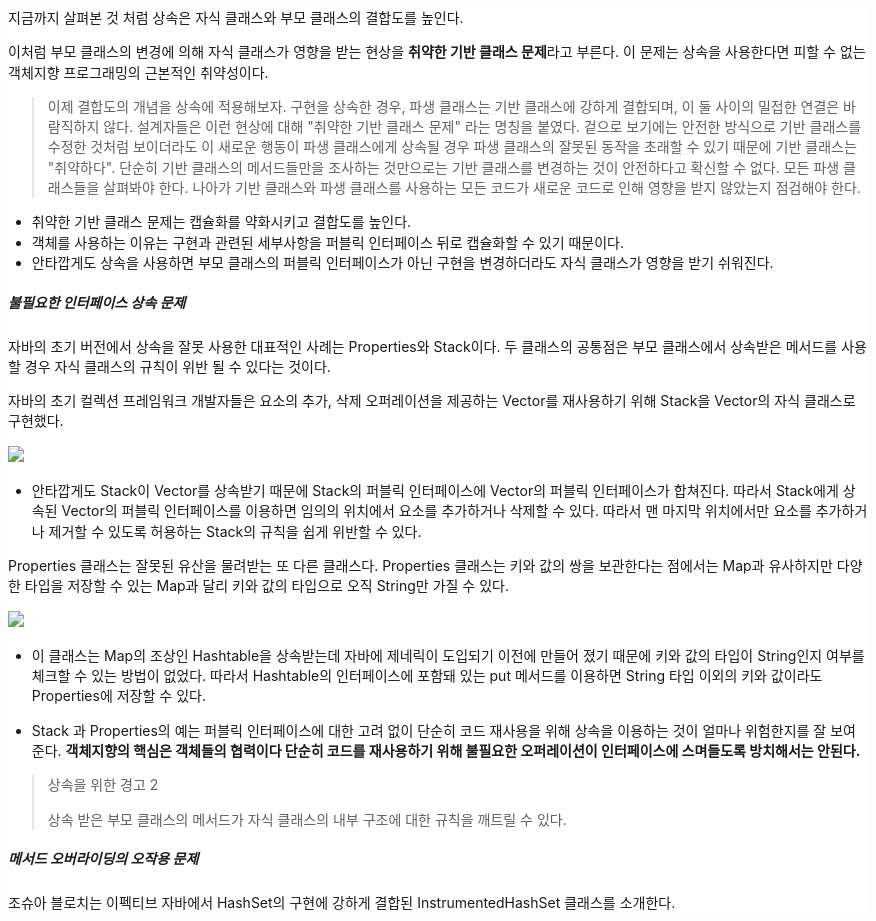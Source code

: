 지금까지 살펴본 것 처럼 상속은 자식 클래스와 부모 클래스의 결합도를 높인다.

이처럼 부모 클래스의 변경에 의해 자식 클래스가 영향을 받는 현상을 **취약한 기반 클래스 문제**라고 부른다. 이 문제는 상속을 사용한다면 피할 수 없는 객체지향 프로그래밍의 근본적인 취약성이다.



> 이제 결합도의 개념을 상속에 적용해보자. 구현을 상속한 경우, 파생 클래스는 기반 클래스에 강하게 결합되며, 이 둘 사이의 밀접한 연결은 바람직하지 않다. 설계자들은 이런 현상에 대해 "취약한 기반 클래스 문제" 라는 명칭을 붙였다. 겉으로 보기에는 안전한 방식으로 기반 클래스를 수정한 것처럼 보이더라도 이 새로운 행동이 파생 클래스에게 상속될 경우 파생 클래스의 잘못된 동작을 초래할 수 있기 때문에 기반 클래스는 "취약하다". 단순히 기반 클래스의 메서드들만을 조사하는 것만으로는 기반 클래스를 변경하는 것이 안전하다고 확신할 수 없다. 모든 파생 클래스들을 살펴봐야 한다. 나아가 기반 클래스와 파생 클래스를 사용하는 모든 코드가 새로운 코드로 인해 영향을 받지 않았는지 점검해야 한다.



- 취약한 기반 클래스 문제는 캡슐화를 약화시키고 결합도를 높인다.
- 객체를 사용하는 이유는 구현과 관련된 세부사항을 퍼블릭 인터페이스 뒤로 캡슐화할 수 있기 때문이다.
- 안타깝게도 상속을 사용하면 부모 클래스의 퍼블릭 인터페이스가 아닌 구현을 변경하더라도 자식 클래스가 영향을 받기 쉬워진다.



##### 불필요한 인터페이스 상속 문제

자바의 초기 버전에서 상속을 잘못 사용한 대표적인 사례는 Properties와 Stack이다. 두 클래스의 공통점은 부모 클래스에서 상속받은 메서드를 사용할 경우 자식 클래스의 규칙이 위반 될 수 있다는 것이다.



자바의 초기 컬렉션 프레임워크 개발자들은 요소의 추가, 삭제 오퍼레이션을 제공하는 Vector를 재사용하기 위해 Stack을 Vector의 자식 클래스로 구현했다.

<img src="https://img1.daumcdn.net/thumb/R1280x0/?scode=mtistory2&fname=https%3A%2F%2Fblog.kakaocdn.net%2Fdn%2FZ3EX1%2FbtqLFn9USFM%2Fmtya1UJLFtKQW6npmecQfk%2Fimg.png" />



- 안타깝게도 Stack이 Vector를 상속받기 때문에 Stack의 퍼블릭 인터페이스에 Vector의 퍼블릭 인터페이스가 합쳐진다. 따라서 Stack에게 상속된 Vector의 퍼블릭 인터페이스를 이용하면 임의의 위치에서 요소를 추가하거나 삭제할 수 있다. 따라서 맨 마지막 위치에서만 요소를 추가하거나 제거할 수 있도록 허용하는 Stack의 규칙을 쉽게 위반할 수 있다.



Properties 클래스는 잘못된 유산을 물려받는 또 다른 클래스다. Properties 클래스는 키와 값의 쌍을 보관한다는 점에서는 Map과 유사하지만 다양한 타입을 저장할 수 있는 Map과 달리 키와 값의 타입으로 오직 String만 가질 수 있다.

<img src="https://img1.daumcdn.net/thumb/R1280x0/?scode=mtistory2&fname=https%3A%2F%2Fblog.kakaocdn.net%2Fdn%2FlAZbL%2FbtqLE1sxr15%2FRQXzaTUseoQkmuvQN4eNTK%2Fimg.png" />



- 이 클래스는 Map의 조상인 Hashtable을 상속받는데 자바에 제네릭이 도입되기 이전에 만들어 졌기 때문에 키와 값의 타입이 String인지 여부를 체크할 수 있는 방법이 없었다. 따라서 Hashtable의 인터페이스에 포함돼 있는 put 메서드를 이용하면 String 타입 이외의 키와 값이라도 Properties에 저장할 수 있다.



- Stack 과 Properties의 예는 퍼블릭 인터페이스에 대한 고려 없이 단순히 코드 재사용을 위해 상속을 이용하는 것이 얼마나 위험한지를 잘 보여준다. **객체지향의 핵심은 객체들의 협력이다 단순히 코드를 재사용하기 위해 불필요한 오퍼레이션이 인터페이스에 스며들도록 방치해서는 안된다.**



> 상속을 위한 경고 2
>
> 상속 받은 부모 클래스의 메서드가 자식 클래스의 내부 구조에 대한 규칙을 깨트릴 수 있다.



##### 메서드 오버라이딩의 오작용 문제

조슈아 블로치는 이펙티브 자바에서 HashSet의 구현에 강하게 결합된 InstrumentedHashSet 클래스를 소개한다.
